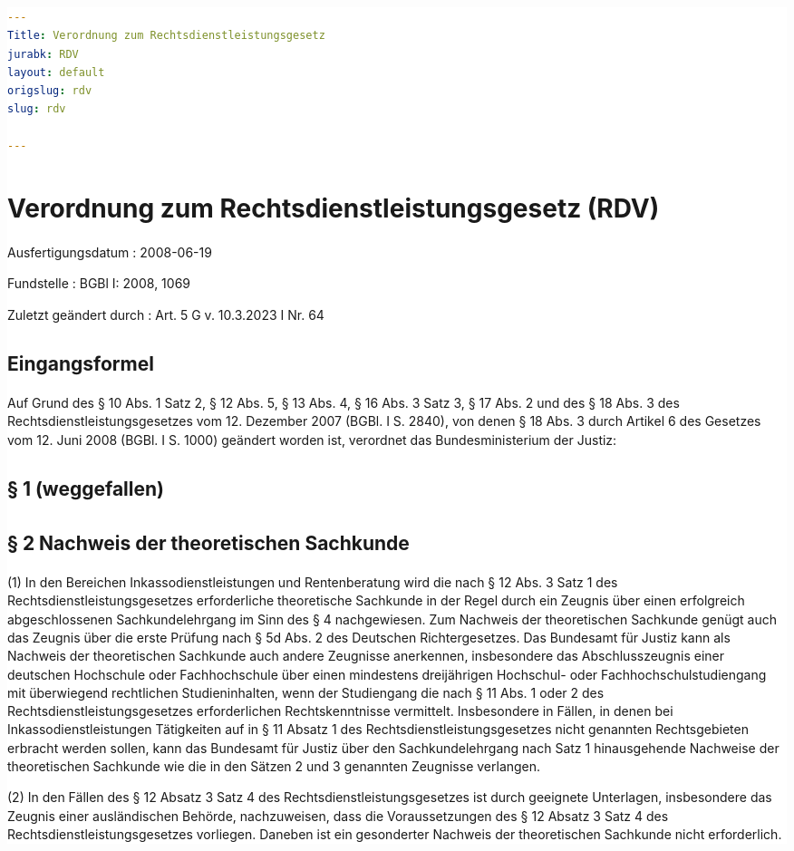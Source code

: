 ```yaml
---
Title: Verordnung zum Rechtsdienstleistungsgesetz
jurabk: RDV
layout: default
origslug: rdv
slug: rdv

---
```


# Verordnung zum Rechtsdienstleistungsgesetz (RDV)

Ausfertigungsdatum
:   2008-06-19

Fundstelle
:   BGBl I: 2008, 1069

Zuletzt geändert durch
:   Art. 5 G v. 10.3.2023 I Nr. 64


## Eingangsformel

Auf Grund des § 10 Abs. 1 Satz 2, § 12 Abs. 5, § 13 Abs. 4, § 16 Abs. 3 Satz 3, § 17 Abs. 2 und des § 18 Abs. 3 des Rechtsdienstleistungsgesetzes vom 12. Dezember 2007 (BGBl. I S. 2840), von denen § 18 Abs. 3 durch Artikel 6 des Gesetzes vom 12. Juni 2008 (BGBl. I S. 1000) geändert worden ist, verordnet das Bundesministerium der Justiz:


## § 1 (weggefallen)



## § 2 Nachweis der theoretischen Sachkunde

(1) In den Bereichen Inkassodienstleistungen und Rentenberatung wird die nach § 12 Abs. 3 Satz 1 des Rechtsdienstleistungsgesetzes erforderliche theoretische Sachkunde in der Regel durch ein Zeugnis über einen erfolgreich abgeschlossenen Sachkundelehrgang im Sinn des § 4 nachgewiesen. Zum Nachweis der theoretischen Sachkunde genügt auch das Zeugnis über die erste Prüfung nach § 5d Abs. 2 des Deutschen Richtergesetzes. Das Bundesamt für Justiz kann als Nachweis der theoretischen Sachkunde auch andere Zeugnisse anerkennen, insbesondere das Abschlusszeugnis einer deutschen Hochschule oder Fachhochschule über einen mindestens dreijährigen Hochschul- oder Fachhochschulstudiengang mit überwiegend rechtlichen Studieninhalten, wenn der Studiengang die nach § 11 Abs. 1 oder 2 des Rechtsdienstleistungsgesetzes erforderlichen Rechtskenntnisse vermittelt. Insbesondere in Fällen, in denen bei Inkassodienstleistungen Tätigkeiten auf in § 11 Absatz 1 des Rechtsdienstleistungsgesetzes nicht genannten Rechtsgebieten erbracht werden sollen, kann das Bundesamt für Justiz über den Sachkundelehrgang nach Satz 1 hinausgehende Nachweise der theoretischen Sachkunde wie die in den Sätzen 2 und 3 genannten Zeugnisse verlangen.

(2) In den Fällen des § 12 Absatz 3 Satz 4 des Rechtsdienstleistungsgesetzes ist durch geeignete Unterlagen, insbesondere das Zeugnis einer ausländischen Behörde, nachzuweisen, dass die Voraussetzungen des § 12 Absatz 3 Satz 4 des Rechtsdienstleistungsgesetzes vorliegen. Daneben ist ein gesonderter Nachweis der theoretischen Sachkunde nicht erforderlich.

